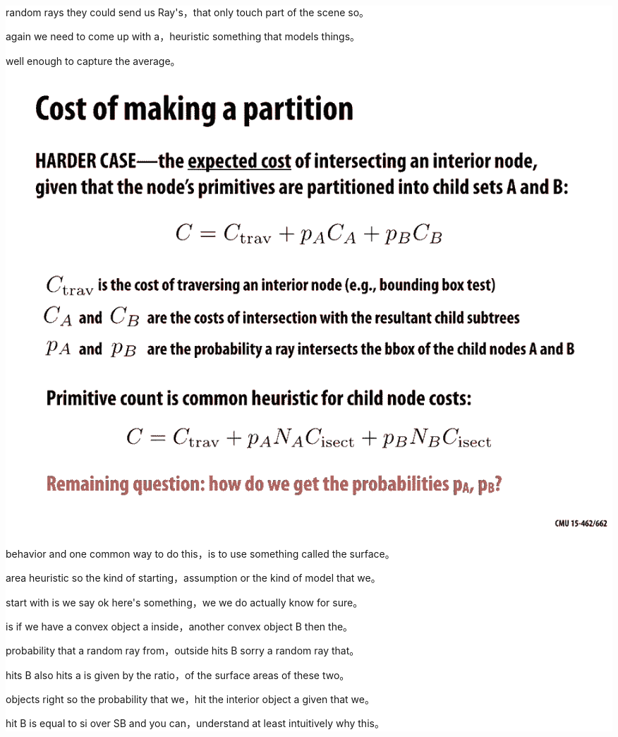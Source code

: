 random rays they could send us Ray's，that only touch part of the scene so。

again we need to come up with a，heuristic something that models things。

well enough to capture the average。

![](img/53f6493943046d9d220b2c84db9544cc_41.png)

behavior and one common way to do this，is to use something called the surface。

area heuristic so the kind of starting，assumption or the kind of model that we。

start with is we say ok here's something，we we do actually know for sure。

is if we have a convex object a inside，another convex object B then the。

probability that a random ray from，outside hits B sorry a random ray that。

hits B also hits a is given by the ratio，of the surface areas of these two。

objects right so the probability that we，hit the interior object a given that we。

hit B is equal to si over SB and you can，understand at least intuitively why this。
